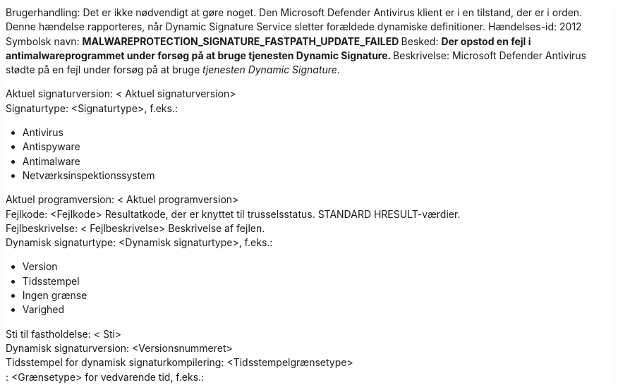</td>
</tr>
<tr>
<td>
Brugerhandling:
</td>
<td >
Det er ikke nødvendigt at gøre noget. Den Microsoft Defender Antivirus klient er i en tilstand, der er i orden. Denne hændelse rapporteres, når Dynamic Signature Service sletter forældede dynamiske definitioner.
</td>
</tr>
<tr>
<th colspan="2">Hændelses-id: 2012</th>
</tr>
<tr><td>
Symbolsk navn:
</td>
<td >
<b>MALWAREPROTECTION_SIGNATURE_FASTPATH_UPDATE_FAILED </b>
</td>
</tr>
<tr>
<td>
Besked:
</td>
<td >
<b>Der opstod en fejl i antimalwareprogrammet under forsøg på at bruge tjenesten Dynamic Signature. </b>
</td>
</tr>
<tr>
<td>
Beskrivelse:
</td>
<td >
Microsoft Defender Antivirus stødte på en fejl under forsøg på at bruge <i>tjenesten Dynamic Signature</i>.
<dl>
<dt>Aktuel signaturversion: &lt; Aktuel signaturversion&gt;</dt>
<dt>Signaturtype: &lt;Signaturtype&gt;, f.eks.: <ul>
<li>Antivirus</li>
<li>Antispyware</li>
<li>Antimalware</li>
<li>Netværksinspektionssystem</li>
</ul>
</dt>
<dt>Aktuel programversion: &lt; Aktuel programversion&gt;</dt>
<dt>Fejlkode: &lt;Fejlkode&gt; Resultatkode, der er knyttet til trusselsstatus. STANDARD HRESULT-værdier.</dt> 
<dt>Fejlbeskrivelse: &lt; Fejlbeskrivelse&gt; Beskrivelse af fejlen. </dt>
<dt> Dynamisk signaturtype: &lt;Dynamisk signaturtype&gt;, f.eks.:
<ul>
<li>Version</li>
<li>Tidsstempel</li>
<li>Ingen grænse</li>
<li>Varighed</li>
</ul>
</dt>
<dt>Sti til fastholdelse: &lt; Sti&gt;</dt>
<dt>Dynamisk signaturversion: &lt;Versionsnummeret&gt;</dt>
<dt>Tidsstempel for dynamisk signaturkompilering: &lt;Tidsstempelgrænsetype&gt;</dt>
<dt>: &lt;Grænsetype&gt; for vedvarende tid, f.eks.:
<ul>